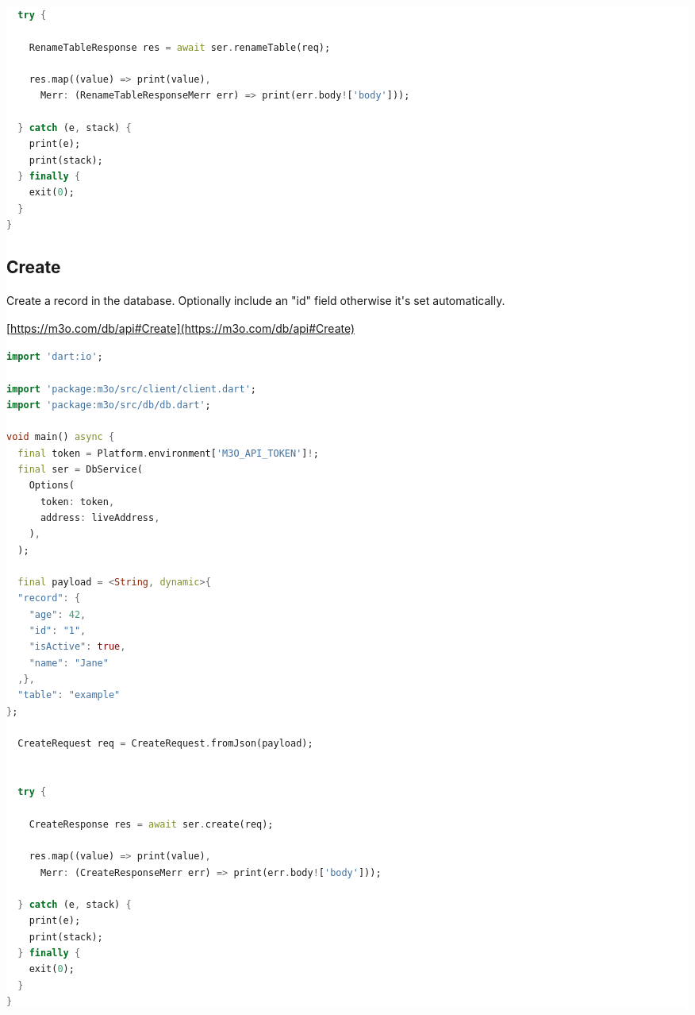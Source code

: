 ```dart
  try {

	RenameTableResponse res = await ser.renameTable(req);

    res.map((value) => print(value),
	  Merr: (RenameTableResponseMerr err) => print(err.body!['body']));	
  
  } catch (e, stack) {
    print(e);
	print(stack);
  } finally {
    exit(0);
  }
}
```
## Create

Create a record in the database. Optionally include an "id" field otherwise it's set automatically.


[https://m3o.com/db/api#Create](https://m3o.com/db/api#Create)

```dart
import 'dart:io';

import 'package:m3o/src/client/client.dart';
import 'package:m3o/src/db/db.dart';

void main() async {
  final token = Platform.environment['M3O_API_TOKEN']!;
  final ser = DbService(
    Options(
      token: token,
      address: liveAddress,
    ),
  );
 
  final payload = <String, dynamic>{
  "record": {
    "age": 42,
    "id": "1",
    "isActive": true,
    "name": "Jane"
  ,},
  "table": "example"
};

  CreateRequest req = CreateRequest.fromJson(payload);

  
  try {

	CreateResponse res = await ser.create(req);

    res.map((value) => print(value),
	  Merr: (CreateResponseMerr err) => print(err.body!['body']));	
  
  } catch (e, stack) {
    print(e);
	print(stack);
  } finally {
    exit(0);
  }
}
```